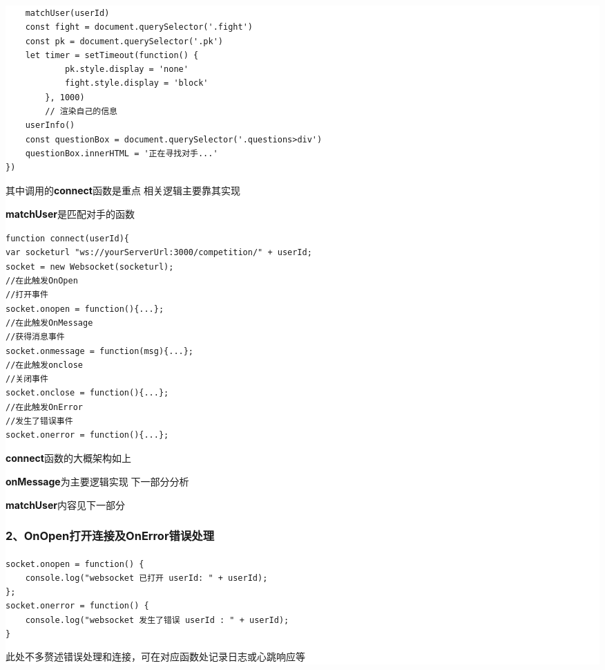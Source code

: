 ```
    matchUser(userId)
    const fight = document.querySelector('.fight')
    const pk = document.querySelector('.pk')
    let timer = setTimeout(function() {
            pk.style.display = 'none'
            fight.style.display = 'block'
        }, 1000)
        // 渲染自己的信息
    userInfo()
    const questionBox = document.querySelector('.questions>div')
    questionBox.innerHTML = '正在寻找对手...'
})
```

其中调用的**connect**函数是重点 相关逻辑主要靠其实现

**matchUser**是匹配对手的函数

```
function connect(userId){
var socketurl "ws://yourServerUrl:3000/competition/" + userId;
socket = new Websocket(socketurl);
//在此触发OnOpen
//打开事件
socket.onopen = function(){...};
//在此触发OnMessage
//获得消息事件
socket.onmessage = function(msg){...};
//在此触发onclose
//关闭事件
socket.onclose = function(){...};
//在此触发OnError
//发生了错误事件
socket.onerror = function(){...};
```

**connect**函数的大概架构如上

**onMessage**为主要逻辑实现 下一部分分析

**matchUser**内容见下一部分

### 2、OnOpen打开连接及OnError错误处理

```
socket.onopen = function() {
    console.log("websocket 已打开 userId: " + userId);
};
socket.onerror = function() {
    console.log("websocket 发生了错误 userId : " + userId);
}
```

此处不多赘述错误处理和连接，可在对应函数处记录日志或心跳响应等
